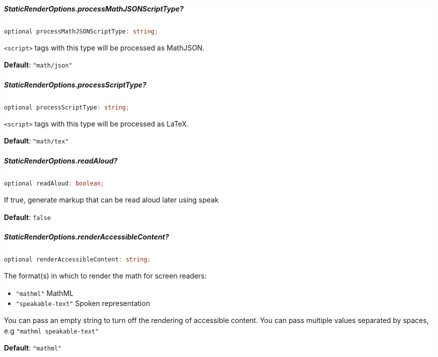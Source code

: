 <MemberCard>

##### StaticRenderOptions.processMathJSONScriptType?

```ts
optional processMathJSONScriptType: string;
```

`<script>` tags with this type will be processed as MathJSON.

**Default**: `"math/json"`

</MemberCard>

<MemberCard>

##### StaticRenderOptions.processScriptType?

```ts
optional processScriptType: string;
```

`<script>` tags with this type will be processed as LaTeX.

**Default**: `"math/tex"`

</MemberCard>

<MemberCard>

##### StaticRenderOptions.readAloud?

```ts
optional readAloud: boolean;
```

If true, generate markup that can
be read aloud later using speak

**Default**: `false`

</MemberCard>

<MemberCard>

##### StaticRenderOptions.renderAccessibleContent?

```ts
optional renderAccessibleContent: string;
```

The format(s) in which to render the math for screen readers:
- `"mathml"` MathML
- `"speakable-text"` Spoken representation

You can pass an empty string to turn off the rendering of accessible content.
You can pass multiple values separated by spaces, e.g `"mathml speakable-text"`

**Default**: `"mathml"`

</MemberCard>

<MemberCard>
